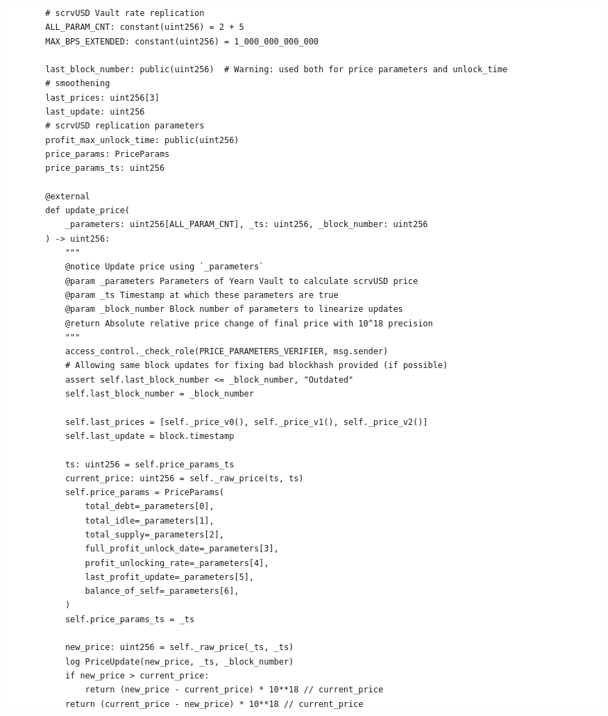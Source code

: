             # scrvUSD Vault rate replication
            ALL_PARAM_CNT: constant(uint256) = 2 + 5
            MAX_BPS_EXTENDED: constant(uint256) = 1_000_000_000_000

            last_block_number: public(uint256)  # Warning: used both for price parameters and unlock_time
            # smoothening
            last_prices: uint256[3]
            last_update: uint256
            # scrvUSD replication parameters
            profit_max_unlock_time: public(uint256)
            price_params: PriceParams
            price_params_ts: uint256

            @external
            def update_price(
                _parameters: uint256[ALL_PARAM_CNT], _ts: uint256, _block_number: uint256
            ) -> uint256:
                """
                @notice Update price using `_parameters`
                @param _parameters Parameters of Yearn Vault to calculate scrvUSD price
                @param _ts Timestamp at which these parameters are true
                @param _block_number Block number of parameters to linearize updates
                @return Absolute relative price change of final price with 10^18 precision
                """
                access_control._check_role(PRICE_PARAMETERS_VERIFIER, msg.sender)
                # Allowing same block updates for fixing bad blockhash provided (if possible)
                assert self.last_block_number <= _block_number, "Outdated"
                self.last_block_number = _block_number

                self.last_prices = [self._price_v0(), self._price_v1(), self._price_v2()]
                self.last_update = block.timestamp

                ts: uint256 = self.price_params_ts
                current_price: uint256 = self._raw_price(ts, ts)
                self.price_params = PriceParams(
                    total_debt=_parameters[0],
                    total_idle=_parameters[1],
                    total_supply=_parameters[2],
                    full_profit_unlock_date=_parameters[3],
                    profit_unlocking_rate=_parameters[4],
                    last_profit_update=_parameters[5],
                    balance_of_self=_parameters[6],
                )
                self.price_params_ts = _ts

                new_price: uint256 = self._raw_price(_ts, _ts)
                log PriceUpdate(new_price, _ts, _block_number)
                if new_price > current_price:
                    return (new_price - current_price) * 10**18 // current_price
                return (current_price - new_price) * 10**18 // current_price
